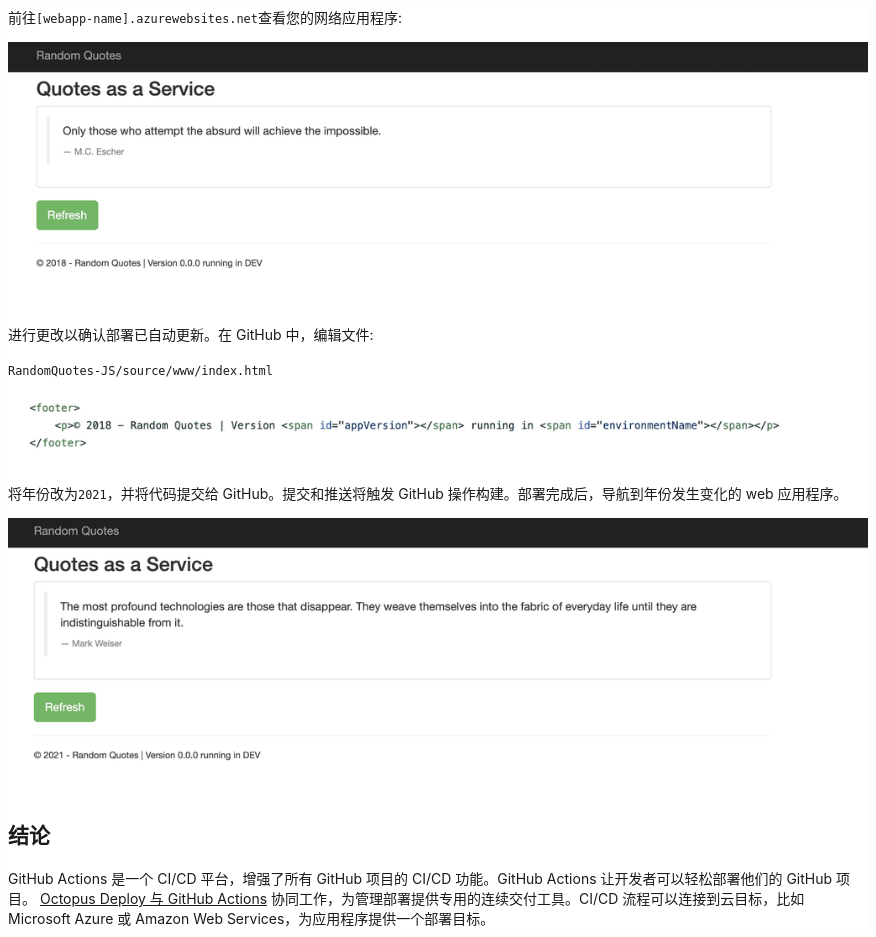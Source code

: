 前往`[webapp-name].azurewebsites.net`查看您的网络应用程序:

[![Random Quotes 2018](img/3f31b13ebc3f57651c536fd9f117d491.png "Random Quotes 2018")](#)

进行更改以确认部署已自动更新。在 GitHub 中，编辑文件:

```
RandomQuotes-JS/source/www/index.html 
```

[![Random Quotes year change](img/7c0869e9963624485eed41fd39bf5040.png "Random Quotes year change")](#)

将年份改为`2021`，并将代码提交给 GitHub。提交和推送将触发 GitHub 操作构建。部署完成后，导航到年份发生变化的 web 应用程序。

[![Random Quotes 2021](img/3fb606f2830c6a42d8f65a58d7ce30df.png "Random Quotes 2021")](#)

## 结论

GitHub Actions 是一个 CI/CD 平台，增强了所有 GitHub 项目的 CI/CD 功能。GitHub Actions 让开发者可以轻松部署他们的 GitHub 项目。 [Octopus Deploy 与 GitHub Actions](https://octopus.com/github) 协同工作，为管理部署提供专用的连续交付工具。CI/CD 流程可以连接到云目标，比如 Microsoft Azure 或 Amazon Web Services，为应用程序提供一个部署目标。
